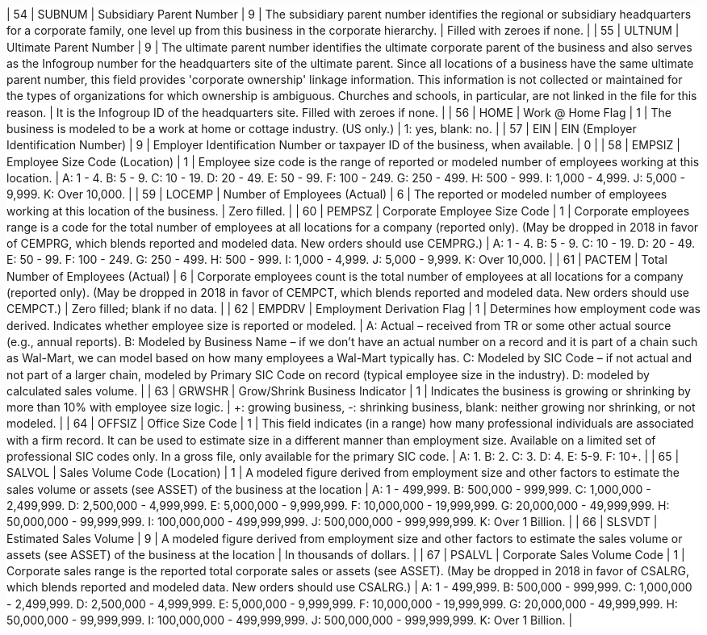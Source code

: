 |   54   |     SUBNUM     |             Subsidiary  Parent Number             |   9    | The  subsidiary parent number identifies the regional or subsidiary headquarters  for a corporate family, one level up from this business in the corporate  hierarchy. |                 Filled  with zeroes if none.                 |
|   55   |     ULTNUM     |              Ultimate  Parent Number              |   9    | The  ultimate parent number identifies the ultimate corporate parent of the  business and also serves as the Infogroup number for the headquarters site of  the ultimate parent. Since all  locations of a business have the same ultimate parent number, this field  provides 'corporate ownership' linkage information. This information is not  collected or maintained for the types of organizations for which ownership is  ambiguous. Churches and schools, in  particular, are not linked in the file for this reason. | It  is the Infogroup ID of the headquarters site. Filled with zeroes if none. |
|   56   |      HOME      |                 Work  @ Home Flag                 |   1    | The  business is modeled to be a work at home or cottage industry. (US only.) |                     1:  yes, blank: no.                      |
|   57   |      EIN       |       EIN  (Employer Identification Number)       |   9    | Employer  Identification Number or taxpayer ID of the business, when available. |                              0                               |
|   58   |     EMPSIZ     |          Employee  Size Code (Location)           |   1    | Employee  size code is the range of reported or modeled number of employees working at  this location. | A:  1 - 4.     B: 5 - 9.     C: 10 - 19.     D: 20 - 49.     E: 50 - 99.     F: 100 - 249.     G: 250 - 499.     H: 500 - 999.     I: 1,000 - 4,999.     J: 5,000 - 9,999.     K: Over 10,000. |
|   59   |     LOCEMP     |           Number  of Employees (Actual)           |   6    | The  reported or modeled number of employees working at this location of the  business. |                        Zero  filled.                         |
|   60   |     PEMPSZ     |           Corporate  Employee Size Code           |   1    | Corporate  employees range is a code for the total number of employees at all locations  for a company (reported only).     (May be dropped in 2018 in favor of CEMPRG, which blends reported and  modeled data. New orders should use CEMPRG.) | A:  1 - 4.     B: 5 - 9.     C: 10 - 19.     D: 20 - 49.     E: 50 - 99.     F: 100 - 249.     G: 250 - 499.     H: 500 - 999.     I: 1,000 - 4,999.     J: 5,000 - 9,999.     K: Over 10,000. |
|   61   |     PACTEM     |        Total  Number of Employees (Actual)        |   6    | Corporate  employees count is the total number of employees at all locations for a  company (reported only).     (May be dropped in 2018 in favor of CEMPCT, which blends reported and  modeled data. New orders should use CEMPCT.) |               Zero  filled; blank if no data.                |
|   62   |     EMPDRV     |            Employment  Derivation Flag            |   1    | Determines  how employment code was derived. Indicates whether employee size is reported  or modeled. | A:  Actual – received from TR or some other actual source (e.g., annual  reports).     B: Modeled by Business Name – if we don’t have an actual number on a record  and it is part of a chain such as Wal-Mart, we can model based on how many  employees a Wal-Mart typically has.     C: Modeled by SIC Code – if not actual and not part of a larger chain,  modeled by Primary SIC Code on record      (typical employee size in the  industry).     D: modeled by calculated sales volume. |
|   63   |     GRWSHR     |          Grow/Shrink  Business Indicator          |   1    | Indicates  the business is growing or shrinking by more than 10% with employee size  logic. | +:  growing business, -: shrinking business, blank: neither growing nor  shrinking, or not modeled. |
|   64   |     OFFSIZ     |                 Office  Size Code                 |   1    | This  field indicates (in a range) how many professional individuals are associated  with a firm record. It can be used to  estimate size in a different manner than employment size. Available on a limited set of professional  SIC codes only. In a gross file, only available for the primary SIC code. | A:  1.     B: 2.     C: 3.     D: 4.     E: 5-9.     F: 10+. |
|   65   |     SALVOL     |           Sales  Volume Code (Location)           |   1    | A  modeled figure derived from employment size and other factors to estimate the  sales volume or assets (see ASSET) of the business at the location | A:  1 -   499,999.     B:  500,000 -  999,999.     C: 1,000,000 - 2,499,999.     D: 2,500,000 - 4,999,999.     E: 5,000,000 - 9,999,999.     F: 10,000,000 - 19,999,999.     G: 20,000,000 - 49,999,999.     H: 50,000,000 - 99,999,999.     I: 100,000,000 - 499,999,999.     J: 500,000,000 - 999,999,999.     K: Over 1 Billion. |
|   66   |     SLSVDT     |              Estimated  Sales Volume              |   9    | A  modeled figure derived from employment size and other factors to estimate the  sales volume or assets (see ASSET) of the business at the location |                  In  thousands of dollars.                   |
|   67   |     PSALVL     |           Corporate  Sales Volume Code            |   1    | Corporate  sales range is the reported total corporate sales or assets (see  ASSET).     (May be dropped in 2018 in favor of CSALRG, which blends reported and  modeled data. New orders should use CSALRG.) | A:  1 -   499,999.     B:  500,000 -  999,999.     C: 1,000,000 - 2,499,999.     D: 2,500,000 - 4,999,999.     E: 5,000,000 - 9,999,999.     F: 10,000,000 - 19,999,999.     G: 20,000,000 - 49,999,999.     H: 50,000,000 - 99,999,999.     I: 100,000,000 - 499,999,999.     J: 500,000,000 - 999,999,999.     K: Over 1 Billion. |